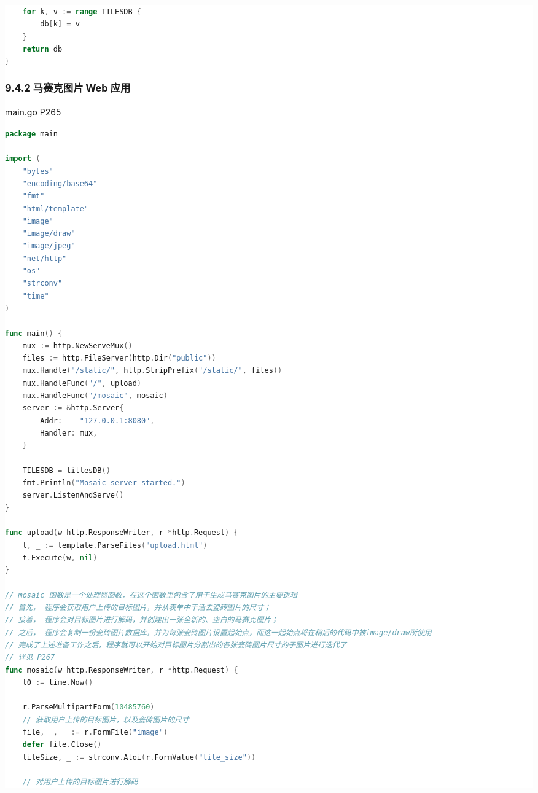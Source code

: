 ```go
    for k, v := range TILESDB {
        db[k] = v
    }
    return db
}
```
### 9.4.2 马赛克图片 Web 应用
main.go   P265
```go
package main

import (
    "bytes"
    "encoding/base64"
    "fmt"
    "html/template"
    "image"
    "image/draw"
    "image/jpeg"
    "net/http"
    "os"
    "strconv"
    "time"
)

func main() {
    mux := http.NewServeMux()
    files := http.FileServer(http.Dir("public"))
    mux.Handle("/static/", http.StripPrefix("/static/", files))
    mux.HandleFunc("/", upload)
    mux.HandleFunc("/mosaic", mosaic)
    server := &http.Server{
        Addr:    "127.0.0.1:8080",
        Handler: mux,
    }

    TILESDB = titlesDB()
    fmt.Println("Mosaic server started.")
    server.ListenAndServe()
}

func upload(w http.ResponseWriter, r *http.Request) {
    t, _ := template.ParseFiles("upload.html")
    t.Execute(w, nil)
}

// mosaic 函数是一个处理器函数，在这个函数里包含了用于生成马赛克图片的主要逻辑
// 首先， 程序会获取用户上传的目标图片，并从表单中干活去瓷砖图片的尺寸；
// 接着， 程序会对目标图片进行解码，并创建出一张全新的、空白的马赛克图片；
// 之后， 程序会复制一份瓷砖图片数据库，并为每张瓷砖图片设置起始点，而这一起始点将在稍后的代码中被image/draw所使用
// 完成了上述准备工作之后，程序就可以开始对目标图片分割出的各张瓷砖图片尺寸的子图片进行迭代了
// 详见 P267
func mosaic(w http.ResponseWriter, r *http.Request) {
    t0 := time.Now()

    r.ParseMultipartForm(10485760)
    // 获取用户上传的目标图片，以及瓷砖图片的尺寸
    file, _, _ := r.FormFile("image")
    defer file.Close()
    tileSize, _ := strconv.Atoi(r.FormValue("tile_size"))

    // 对用户上传的目标图片进行解码
```